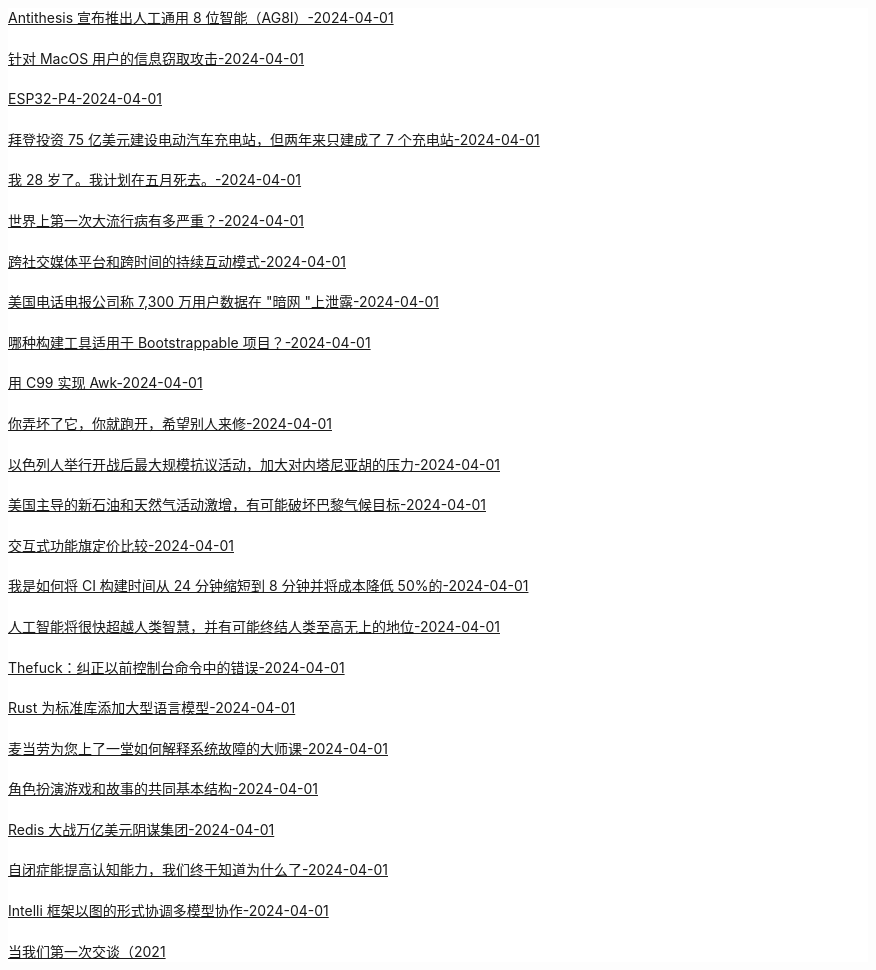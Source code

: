 <a target=_blank rel=nofollow href="https://antithesis.com/blog/ag8bi/" >Antithesis 宣布推出人工通用 8 位智能（AG8I）-2024-04-01</a><br/><br/><a target=_blank rel=nofollow href="https://securityaffairs.com/161287/malware/info-stealer-malware-macos.html" >针对 MacOS 用户的信息窃取攻击-2024-04-01</a><br/><br/><a target=_blank rel=nofollow href="https://www.espressif.com/en/news/ESP32-P4" >ESP32-P4-2024-04-01</a><br/><br/><a target=_blank rel=nofollow href="https://www.washingtonpost.com/climate-solutions/2024/03/28/ev-charging-stations-slow-rollout/" >拜登投资 75 亿美元建设电动汽车充电站，但两年来只建成了 7 个充电站-2024-04-01</a><br/><br/><a target=_blank rel=nofollow href="https://www.thefp.com/p/im-28-and-im-scheduled-to-die" >我 28 岁了。我计划在五月死去。-2024-04-01</a><br/><br/><a target=_blank rel=nofollow href="https://press.princeton.edu/ideas/how-bad-was-the-worlds-first-pandemic" >世界上第一次大流行病有多严重？-2024-04-01</a><br/><br/><a target=_blank rel=nofollow href="https://www.nature.com/articles/s41586-024-07229-y" >跨社交媒体平台和跨时间的持续互动模式-2024-04-01</a><br/><br/><a target=_blank rel=nofollow href="https://www.aljazeera.com/news/2024/3/31/us-firm-att-says-data-of-73-million-customers-leaked-on-dark-web" >美国电话电报公司称 7,300 万用户数据在 "暗网 "上泄露-2024-04-01</a><br/><br/><a target=_blank rel=nofollow href="http://jackkelly.name/blog/archives/2024/04/01/which_build_tool_for_a_bootstrappable_project/index.html" >哪种构建工具适用于 Bootstrappable 项目？-2024-04-01</a><br/><br/><a target=_blank rel=nofollow href="https://www.raygard.net/awkdoc/" >用 C99 实现 Awk-2024-04-01</a><br/><br/><a target=_blank rel=nofollow href="https://www.theregister.com/2024/04/01/who_me/" >你弄坏了它，你就跑开，希望别人来修-2024-04-01</a><br/><br/><a target=_blank rel=nofollow href="https://www.npr.org/2024/04/01/1241955407/israelis-gaza-protest-netanyahu" >以色列人举行开战后最大规模抗议活动，加大对内塔尼亚胡的压力-2024-04-01</a><br/><br/><a target=_blank rel=nofollow href="https://www.theguardian.com/environment/2024/mar/28/oil-and-gas-fossil-fuels-report" >美国主导的新石油和天然气活动激增，有可能破坏巴黎气候目标-2024-04-01</a><br/><br/><a target=_blank rel=nofollow href="https://featureflags.pricingcompared.com/" >交互式功能旗定价比较-2024-04-01</a><br/><br/><a target=_blank rel=nofollow href="https://owaiskhan.me/post/improve-ci-build-time-and-reduce-cost" >我是如何将 CI 构建时间从 24 分钟缩短到 8 分钟并将成本降低 50%的-2024-04-01</a><br/><br/><a target=_blank rel=nofollow href="https://www.fellowai.org/ai-to-surpass-human-intelligence-by-2030/" >人工智能将很快超越人类智慧，并有可能终结人类至高无上的地位-2024-04-01</a><br/><br/><a target=_blank rel=nofollow href="https://github.com/nvbn/thefuck" >Thefuck：纠正以前控制台命令中的错误-2024-04-01</a><br/><br/><a target=_blank rel=nofollow href="https://github.com/rust-lang/rfcs/pull/3603" >Rust 为标准库添加大型语言模型-2024-04-01</a><br/><br/><a target=_blank rel=nofollow href="https://www.computerworld.com/article/3714932/mcdonalds-serves-up-a-master-class-in-how-not-to-explain-a-system-outage.html#tk.rss_all" >麦当劳为您上了一堂如何解释系统故障的大师课-2024-04-01</a><br/><br/><a target=_blank rel=nofollow href="https://grumpywizard.home.blog/2024/03/28/the-basic-structures-that-role-playing-games-and-stories-have-in-common/" >角色扮演游戏和故事的共同基本结构-2024-04-01</a><br/><br/><a target=_blank rel=nofollow href="https://www.infoworld.com/article/3714688/the-bizarre-defense-of-trillion-dollar-cabals.html" >Redis 大战万亿美元阴谋集团-2024-04-01</a><br/><br/><a target=_blank rel=nofollow href="https://www.sciencealert.com/autism-can-boost-cognitive-performance-and-we-may-finally-know-why" >自闭症能提高认知能力，我们终于知道为什么了-2024-04-01</a><br/><br/><a target=_blank rel=nofollow href="https://docs.intellinode.ai/" >Intelli 框架以图的形式协调多模型协作-2024-04-01</a><br/><br/><a target=_blank rel=nofollow href="https://www.youtube.com/watch?v=eCW0zyDGuXc" >当我们第一次交谈（2021